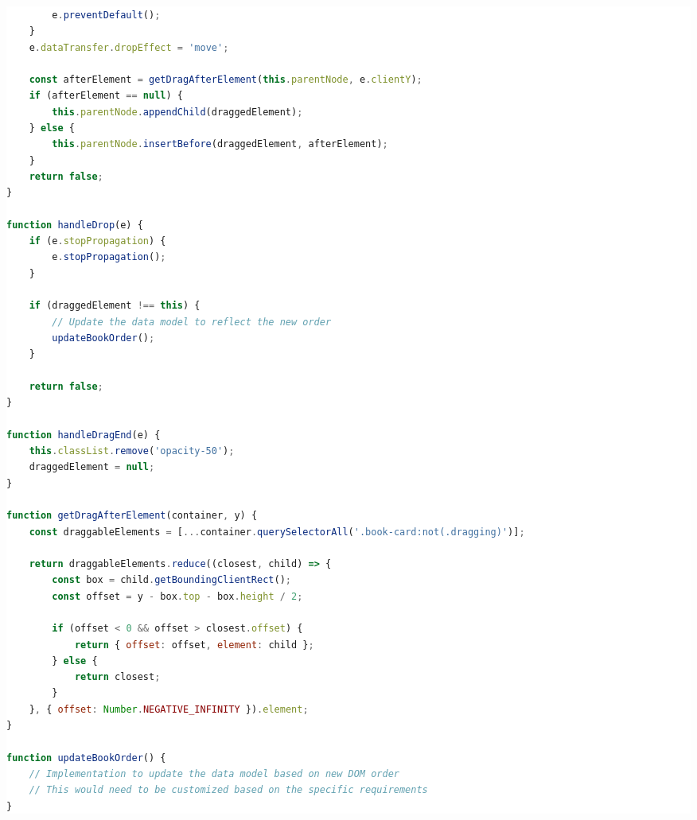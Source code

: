 ```javascript
        e.preventDefault();
    }
    e.dataTransfer.dropEffect = 'move';
    
    const afterElement = getDragAfterElement(this.parentNode, e.clientY);
    if (afterElement == null) {
        this.parentNode.appendChild(draggedElement);
    } else {
        this.parentNode.insertBefore(draggedElement, afterElement);
    }
    return false;
}

function handleDrop(e) {
    if (e.stopPropagation) {
        e.stopPropagation();
    }
    
    if (draggedElement !== this) {
        // Update the data model to reflect the new order
        updateBookOrder();
    }
    
    return false;
}

function handleDragEnd(e) {
    this.classList.remove('opacity-50');
    draggedElement = null;
}

function getDragAfterElement(container, y) {
    const draggableElements = [...container.querySelectorAll('.book-card:not(.dragging)')];
    
    return draggableElements.reduce((closest, child) => {
        const box = child.getBoundingClientRect();
        const offset = y - box.top - box.height / 2;
        
        if (offset < 0 && offset > closest.offset) {
            return { offset: offset, element: child };
        } else {
            return closest;
        }
    }, { offset: Number.NEGATIVE_INFINITY }).element;
}

function updateBookOrder() {
    // Implementation to update the data model based on new DOM order
    // This would need to be customized based on the specific requirements
}
```

